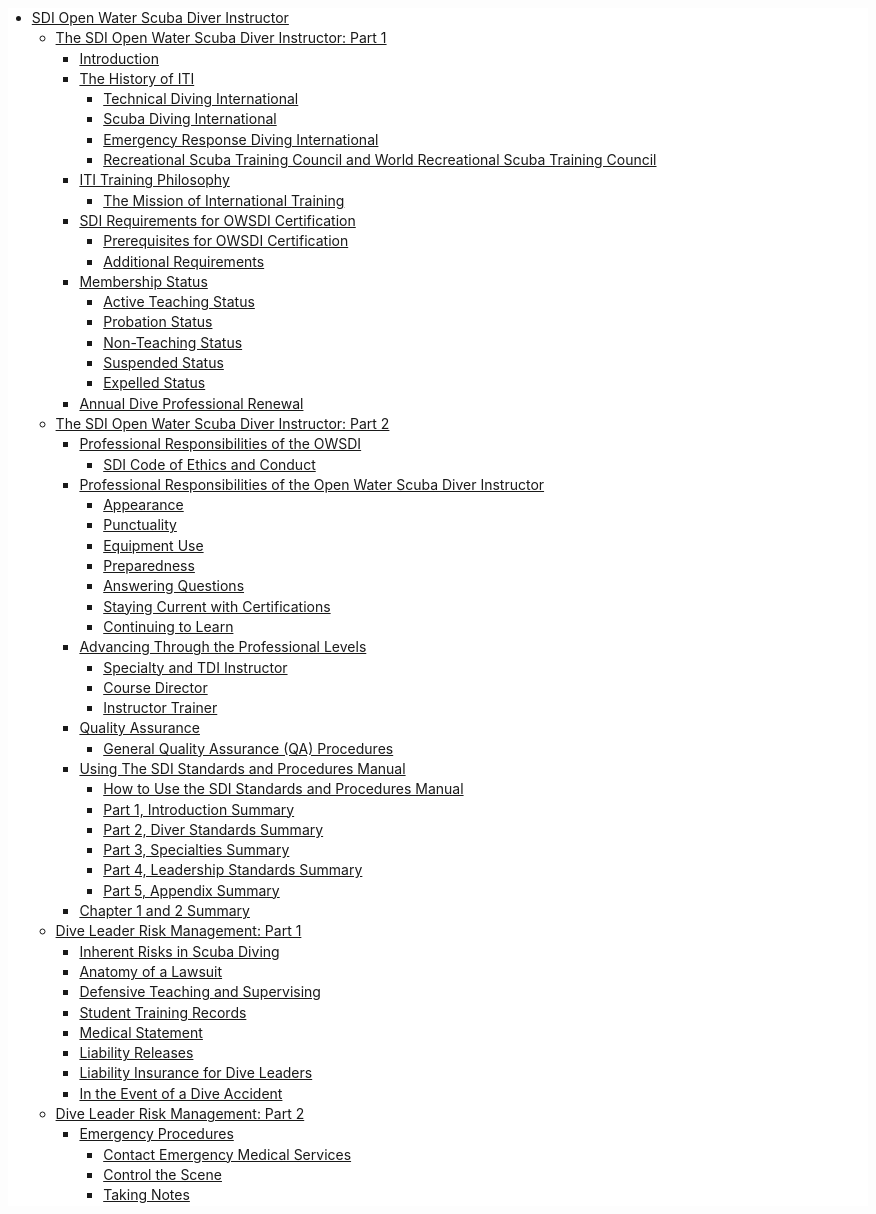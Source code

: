 - [SDI Open Water Scuba Diver Instructor](#sdi-open-water-scuba-diver-instructor)
  - [The SDI Open Water Scuba Diver Instructor: Part 1](#the-sdi-open-water-scuba-diver-instructor-part-1)
    - [Introduction](#introduction)
    - [The History of ITI](#the-history-of-iti)
      - [Technical Diving International](#technical-diving-international)
      - [Scuba Diving International](#scuba-diving-international)
      - [Emergency Response Diving International](#emergency-response-diving-international)
      - [Recreational Scuba Training Council and World Recreational Scuba Training Council](#recreational-scuba-training-council-and-world-recreational-scuba-training-council)
    - [ITI Training Philosophy](#iti-training-philosophy)
      - [The Mission of International Training](#the-mission-of-international-training)
    - [SDI Requirements for OWSDI Certification](#sdi-requirements-for-owsdi-certification)
      - [Prerequisites for OWSDI Certification](#prerequisites-for-owsdi-certification)
      - [Additional Requirements](#additional-requirements)
    - [Membership Status](#membership-status)
      - [Active Teaching Status](#active-teaching-status)
      - [Probation Status](#probation-status)
      - [Non-Teaching Status](#non-teaching-status)
      - [Suspended Status](#suspended-status)
      - [Expelled Status](#expelled-status)
    - [Annual Dive Professional Renewal](#annual-dive-professional-renewal)
  - [The SDI Open Water Scuba Diver Instructor: Part 2](#the-sdi-open-water-scuba-diver-instructor-part-2)
    - [Professional Responsibilities of the OWSDI](#professional-responsibilities-of-the-owsdi)
      - [SDI Code of Ethics and Conduct](#sdi-code-of-ethics-and-conduct)
    - [Professional Responsibilities of the Open Water Scuba Diver Instructor](#professional-responsibilities-of-the-open-water-scuba-diver-instructor)
      - [Appearance](#appearance)
      - [Punctuality](#punctuality)
      - [Equipment Use](#equipment-use)
      - [Preparedness](#preparedness)
      - [Answering Questions](#answering-questions)
      - [Staying Current with Certifications](#staying-current-with-certifications)
      - [Continuing to Learn](#continuing-to-learn)
    - [Advancing Through the Professional Levels](#advancing-through-the-professional-levels)
      - [Specialty and TDI Instructor](#specialty-and-tdi-instructor)
      - [Course Director](#course-director)
      - [Instructor Trainer](#instructor-trainer)
    - [Quality Assurance](#quality-assurance)
      - [General Quality Assurance (QA) Procedures](#general-quality-assurance-qa-procedures)
    - [Using The SDI Standards and Procedures Manual](#using-the-sdi-standards-and-procedures-manual)
      - [How to Use the SDI Standards and Procedures Manual](#how-to-use-the-sdi-standards-and-procedures-manual)
      - [Part 1, Introduction Summary](#part-1-introduction-summary)
      - [Part 2, Diver Standards Summary](#part-2-diver-standards-summary)
      - [Part 3, Specialties Summary](#part-3-specialties-summary)
      - [Part 4, Leadership Standards Summary](#part-4-leadership-standards-summary)
      - [Part 5, Appendix Summary](#part-5-appendix-summary)
    - [Chapter 1 and 2 Summary](#chapter-1-and-2-summary)
  - [Dive Leader Risk Management: Part 1](#dive-leader-risk-management-part-1)
    - [Inherent Risks in Scuba Diving](#inherent-risks-in-scuba-diving)
    - [Anatomy of a Lawsuit](#anatomy-of-a-lawsuit)
    - [Defensive Teaching and Supervising](#defensive-teaching-and-supervising)
    - [Student Training Records](#student-training-records)
    - [Medical Statement](#medical-statement)
    - [Liability Releases](#liability-releases)
    - [Liability Insurance for Dive Leaders](#liability-insurance-for-dive-leaders)
    - [In the Event of a Dive Accident](#in-the-event-of-a-dive-accident)
  - [Dive Leader Risk Management: Part 2](#dive-leader-risk-management-part-2)
    - [Emergency Procedures](#emergency-procedures)
      - [Contact Emergency Medical Services](#contact-emergency-medical-services)
      - [Control the Scene](#control-the-scene)
      - [Taking Notes](#taking-notes)